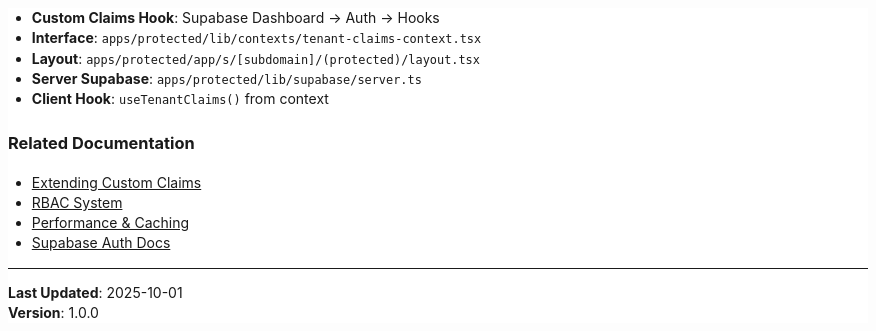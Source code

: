 - **Custom Claims Hook**: Supabase Dashboard → Auth → Hooks
- **Interface**: `apps/protected/lib/contexts/tenant-claims-context.tsx`
- **Layout**: `apps/protected/app/s/[subdomain]/(protected)/layout.tsx`
- **Server Supabase**: `apps/protected/lib/supabase/server.ts`
- **Client Hook**: `useTenantClaims()` from context

### Related Documentation

- [Extending Custom Claims](./EXTENDING_CUSTOM_CLAIMS.md)
- [RBAC System](../rbac-settings/RBAC_ARCHITECTURE.md)
- [Performance & Caching](../PERFORMANCE_CACHING.md)
- [Supabase Auth Docs](https://supabase.com/docs/guides/auth/custom-claims)

---

**Last Updated**: 2025-10-01  
**Version**: 1.0.0
